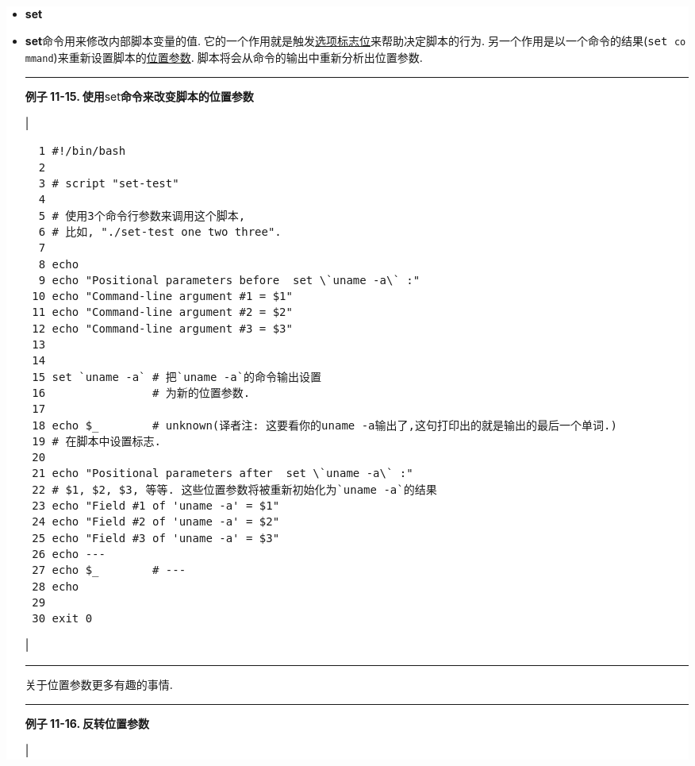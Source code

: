 *   **set**
*   **set**命令用来修改内部脚本变量的值. 它的一个作用就是触发[选项标志位](options.md#OPTIONSREF)来帮助决定脚本的行为. 另一个作用是以一个命令的结果(<kbd class="USERINPUT">set `command`</kbd>)来重新设置脚本的[位置参数](internalvariables.md#POSPARAMREF). 脚本将会从命令的输出中重新分析出位置参数.

    * * *

    **例子 11-15\. 使用**set**命令来改变脚本的位置参数**

    | 

    <pre class="PROGRAMLISTING">  1 #!/bin/bash
      2 
      3 # script "set-test"
      4 
      5 # 使用3个命令行参数来调用这个脚本,
      6 # 比如, "./set-test one two three".
      7 
      8 echo
      9 echo "Positional parameters before  set \`uname -a\` :"
     10 echo "Command-line argument #1 = $1"
     11 echo "Command-line argument #2 = $2"
     12 echo "Command-line argument #3 = $3"
     13 
     14 
     15 set `uname -a` # 把`uname -a`的命令输出设置
     16                # 为新的位置参数.
     17 
     18 echo $_        # unknown(译者注: 这要看你的uname -a输出了,这句打印出的就是输出的最后一个单词.)
     19 # 在脚本中设置标志.
     20 
     21 echo "Positional parameters after  set \`uname -a\` :"
     22 # $1, $2, $3, 等等. 这些位置参数将被重新初始化为`uname -a`的结果
     23 echo "Field #1 of 'uname -a' = $1"
     24 echo "Field #2 of 'uname -a' = $2"
     25 echo "Field #3 of 'uname -a' = $3"
     26 echo ---
     27 echo $_        # ---
     28 echo
     29 
     30 exit 0</pre>

     |

    * * *

    关于位置参数更多有趣的事情.

    * * *

    **例子 11-16\. 反转位置参数**

    | 
